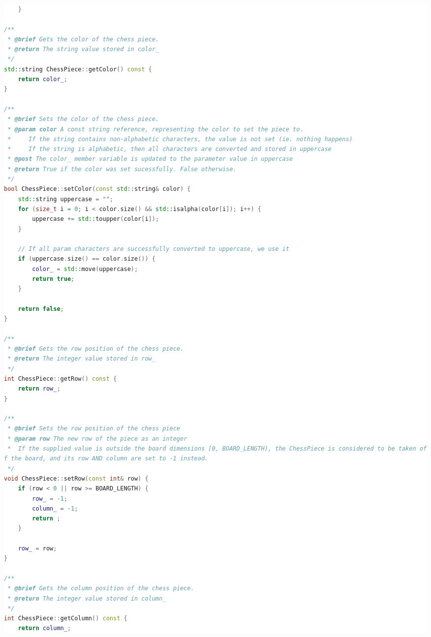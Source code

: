 ```cpp
    }

/**
 * @brief Gets the color of the chess piece.
 * @return The string value stored in color_
 */
std::string ChessPiece::getColor() const { 
    return color_; 
}

/**
 * @brief Sets the color of the chess piece.
 * @param color A const string reference, representing the color to set the piece to. 
 *     If the string contains non-alphabetic characters, the value is not set (ie. nothing happens)
 *     If the string is alphabetic, then all characters are converted and stored in uppercase
 * @post The color_ member variable is updated to the parameter value in uppercase
 * @return True if the color was set sucessfully. False otherwise.
 */
bool ChessPiece::setColor(const std::string& color) {
    std::string uppercase = "";
    for (size_t i = 0; i < color.size() && std::isalpha(color[i]); i++) {
        uppercase += std::toupper(color[i]);
    } 

    // If all param characters are successfully converted to uppercase, we use it
    if (uppercase.size() == color.size()) { 
        color_ = std::move(uppercase); 
        return true;
    }

    return false;
}

/**
 * @brief Gets the row position of the chess piece.
 * @return The integer value stored in row_
 */
int ChessPiece::getRow() const {
    return row_;
}

/**
 * @brief Sets the row position of the chess piece 
 * @param row The new row of the piece as an integer
 *  If the supplied value is outside the board dimensions [0, BOARD_LENGTH), the ChessPiece is considered to be taken off the board, and its row AND column are set to -1 instead.
 */
void ChessPiece::setRow(const int& row) {
    if (row < 0 || row >= BOARD_LENGTH) {
        row_ = -1;
        column_ = -1;
        return ;
    }
    
    row_ = row;
}

/**
 * @brief Gets the column position of the chess piece.
 * @return The integer value stored in column_
 */
int ChessPiece::getColumn() const {
    return column_;
```